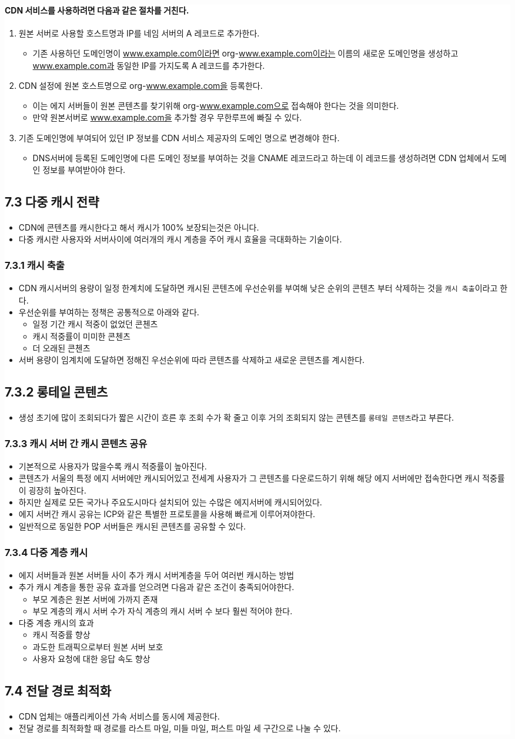 #### CDN 서비스를 사용하려면 다음과 같은 절차를 거친다.

1. 원본 서버로 사용할 호스트명과 IP를 네임 서버의 A 레코드로 추가한다.
    - 기존 사용하던 도메인명이  www.example.com이라면 org-www.example.com이라는 이름의 새로운 도메인명을 생성하고 www.example.com과 동일한 IP를 가지도록 A 레코드를 추가한다.

2. CDN 설정에 원본 호스트명으로 org-www.example.com을 등록한다.
    - 이는 에지 서버들이 원본 콘텐츠를 찾기위해 org-www.example.com으로 접속해야 한다는 것을 의미한다.
    - 만약 원본서버로 www.example.com을 추가할 경우 무한루프에 빠질 수 있다.
3. 기존 도메인명에 부여되어 있던 IP 정보를 CDN 서비스 제공자의 도메인 명으로 변경해야 한다.
    - DNS서버에 등록된 도메인명에 다른 도메인 정보를 부여하는 것을 CNAME 레코드라고 하는데 이 레코드를 생성하려면 CDN 업체에서 도메인 정보를 부여받아야 한다.

## 7.3 다중 캐시 전략

- CDN에 콘텐츠를 캐시한다고 해서 캐시가 100% 보장되는것은 아니다.
- 다중 캐시란 사용자와 서버사이에 여러개의 캐시 계층을 주어 캐시 효율을 극대화하는 기술이다.

### 7.3.1 캐시 축출

- CDN 캐시서버의 용량이 일정 한계치에 도달하면 캐시된 콘텐츠에 우선순위를 부여해 낮은 순위의 콘텐츠 부터 삭제하는 것을 `캐시 축출`이라고 한다.
- 우선순위를 부여하는 정책은 공통적으로 아래와 같다.
    - 일정 기간 캐시 적중이 없었던 콘첸츠
    - 캐시 적중률이 미미한 콘첸츠
    - 더 오래된 콘첸츠
- 서버 용량이 임계치에 도달하면 정해진 우선순위에 따라 콘텐츠를 삭제하고 새로운 콘텐츠를 계시한다.

## 7.3.2 롱테일 콘텐츠

- 생성 초기에 많이 조회되다가 짧은 시간이 흐른 후 조회 수가 확 줄고 이후 거의 조회되지 않는 콘텐츠를 `롱테일 콘텐츠`라고 부른다.

### 7.3.3 캐시 서버 간 캐시 콘텐츠 공유

- 기본적으로 사용자가 많을수록 캐시 적중률이 높아진다.
- 콘텐츠가 서울의 특정 에지 서버에만 캐시되어있고 전세계 사용자가 그 콘텐츠를 다운로드하기 위해 해당 에지 서버에만 접속한다면 캐시 적중률이 굉장히 높아진다.
- 하지만 실제로 모든 국가나 주요도시마다 설치되어 있는 수많은 에지서버에 캐시되어있다. 
- 에지 서버간 캐시 공유는 ICP와 같은 특별한 프로토콜을 사용해 빠르게 이루어져야한다.
- 일반적으로 동일한 POP 서버들은 캐시된 콘텐츠를 공유할 수 있다.

### 7.3.4 다중 계층 캐시

- 에지 서버들과 원본 서버들 사이 추가 캐시 서버계층을 두어 여러번 캐시하는 방법
- 추가 캐시 계층을 통한 공유 효과를 얻으려면 다음과 같은 조건이 충족되어야한다.
    - 부모 계층은 원본 서버에 가까지 존재
    - 부모 계층의 캐시 서버 수가 자식 계층의 캐시 서버 수 보다 훨씬 적어야 한다.
- 다중 계층 캐시의 효과
    - 캐시 적중률 향상
    - 과도한 트래픽으로부터 원본 서버 보호
    - 사용자 요청에 대한 응답 속도 향상

## 7.4 전달 경로 최적화

- CDN 업체는 애플리케이션 가속 서비스를 동시에 제공한다.
- 전달 경로를 최적화할 때 경로를 라스트 마일, 미들 마일, 퍼스트 마일 세 구간으로 나눌 수 있다.
